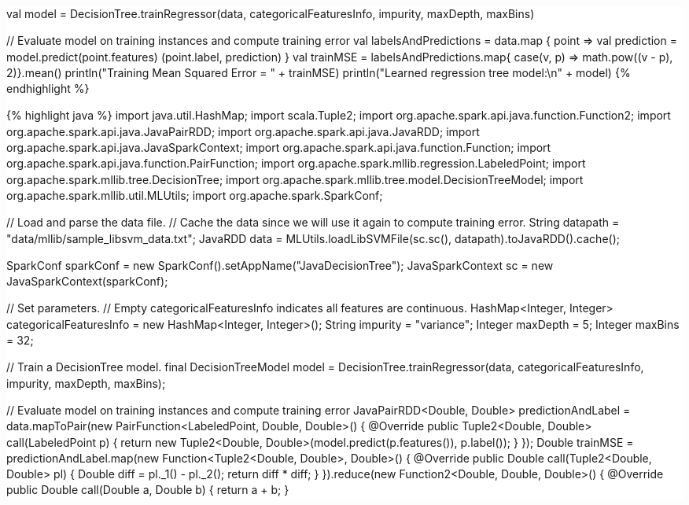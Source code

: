 
val model = DecisionTree.trainRegressor(data, categoricalFeaturesInfo, impurity,
  maxDepth, maxBins)

// Evaluate model on training instances and compute training error
val labelsAndPredictions = data.map { point =>
  val prediction = model.predict(point.features)
  (point.label, prediction)
}
val trainMSE = labelsAndPredictions.map{ case(v, p) => math.pow((v - p), 2)}.mean()
println("Training Mean Squared Error = " + trainMSE)
println("Learned regression tree model:\n" + model)
{% endhighlight %}
</div>

<div data-lang="java">
{% highlight java %}
import java.util.HashMap;
import scala.Tuple2;
import org.apache.spark.api.java.function.Function2;
import org.apache.spark.api.java.JavaPairRDD;
import org.apache.spark.api.java.JavaRDD;
import org.apache.spark.api.java.JavaSparkContext;
import org.apache.spark.api.java.function.Function;
import org.apache.spark.api.java.function.PairFunction;
import org.apache.spark.mllib.regression.LabeledPoint;
import org.apache.spark.mllib.tree.DecisionTree;
import org.apache.spark.mllib.tree.model.DecisionTreeModel;
import org.apache.spark.mllib.util.MLUtils;
import org.apache.spark.SparkConf;

// Load and parse the data file.
// Cache the data since we will use it again to compute training error.
String datapath = "data/mllib/sample_libsvm_data.txt";
JavaRDD<LabeledPoint> data = MLUtils.loadLibSVMFile(sc.sc(), datapath).toJavaRDD().cache();

SparkConf sparkConf = new SparkConf().setAppName("JavaDecisionTree");
JavaSparkContext sc = new JavaSparkContext(sparkConf);

// Set parameters.
//  Empty categoricalFeaturesInfo indicates all features are continuous.
HashMap<Integer, Integer> categoricalFeaturesInfo = new HashMap<Integer, Integer>();
String impurity = "variance";
Integer maxDepth = 5;
Integer maxBins = 32;

// Train a DecisionTree model.
final DecisionTreeModel model = DecisionTree.trainRegressor(data,
  categoricalFeaturesInfo, impurity, maxDepth, maxBins);

// Evaluate model on training instances and compute training error
JavaPairRDD<Double, Double> predictionAndLabel =
  data.mapToPair(new PairFunction<LabeledPoint, Double, Double>() {
    @Override public Tuple2<Double, Double> call(LabeledPoint p) {
      return new Tuple2<Double, Double>(model.predict(p.features()), p.label());
    }
  });
Double trainMSE =
  predictionAndLabel.map(new Function<Tuple2<Double, Double>, Double>() {
    @Override public Double call(Tuple2<Double, Double> pl) {
      Double diff = pl._1() - pl._2();
      return diff * diff;
    }
  }).reduce(new Function2<Double, Double, Double>() {
    @Override public Double call(Double a, Double b) {
      return a + b;
    }